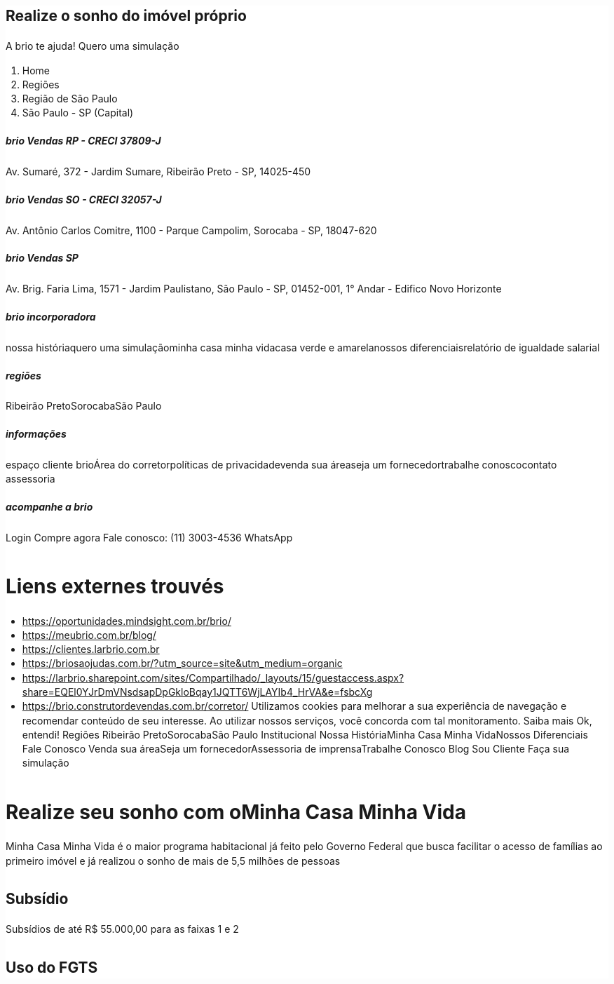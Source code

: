 ## Realize o sonho do imóvel próprio
A brio te ajuda!
Quero uma simulação
  1. Home
  2. Regiões
  3. Região de São Paulo
  4. São Paulo - SP (Capital)


##### brio Vendas RP - CRECI 37809-J  
Av. Sumaré, 372 - Jardim Sumare, Ribeirão Preto - SP, 14025-450
##### brio Vendas SO - CRECI 32057-J  
Av. Antônio Carlos Comitre, 1100 - Parque Campolim, Sorocaba - SP, 18047-620
##### brio Vendas SP  
Av. Brig. Faria Lima, 1571 - Jardim Paulistano, São Paulo - SP, 01452-001, 1° Andar - Edifico Novo Horizonte
##### brio incorporadora
nossa históriaquero uma simulaçãominha casa minha vidacasa verde e amarelanossos diferenciaisrelatório de igualdade salarial
##### regiões
Ribeirão PretoSorocabaSão Paulo
##### informações
espaço cliente brioÁrea do corretorpolíticas de privacidadevenda sua áreaseja um fornecedortrabalhe conoscocontato assessoria
##### acompanhe a brio
Login
Compre agora
Fale conosco: (11) 3003-4536
WhatsApp


# Liens externes trouvés
- https://oportunidades.mindsight.com.br/brio/
- https://meubrio.com.br/blog/
- https://clientes.larbrio.com.br
- https://briosaojudas.com.br/?utm_source=site&utm_medium=organic
- https://larbrio.sharepoint.com/sites/Compartilhado/_layouts/15/guestaccess.aspx?share=EQEl0YJrDmVNsdsapDpGkloBqay1JQTT6WjLAYIb4_HrVA&e=fsbcXg
- https://brio.construtordevendas.com.br/corretor/
Utilizamos cookies para melhorar a sua experiência de navegação e recomendar conteúdo de seu interesse. Ao utilizar nossos serviços, você concorda com tal monitoramento.  Saiba mais
Ok, entendi!
Regiões
Ribeirão PretoSorocabaSão Paulo
Institucional
Nossa HistóriaMinha Casa Minha VidaNossos Diferenciais
Fale Conosco
Venda sua áreaSeja um fornecedorAssessoria de imprensaTrabalhe Conosco
Blog
Sou Cliente
Faça sua simulação
# Realize seu sonho com oMinha Casa Minha Vida
Minha Casa Minha Vida é o maior programa habitacional já feito pelo Governo Federal que busca facilitar o acesso de famílias ao primeiro imóvel e já realizou o sonho de mais de 5,5 milhões de pessoas
## Subsídio
Subsídios de até R$ 55.000,00 para as faixas 1 e 2
## Uso do FGTS